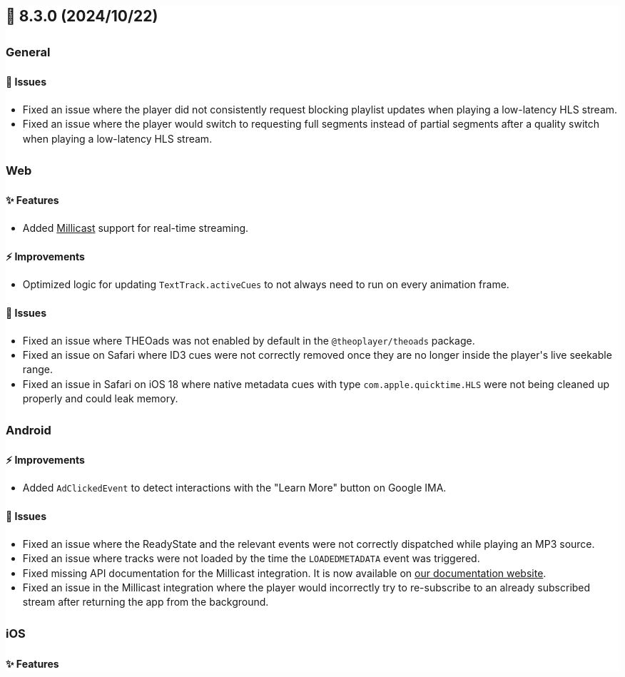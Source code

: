## 🚀 8.3.0 (2024/10/22)

### General

#### 🐛 Issues

- Fixed an issue where the player did not consistently request blocking playlist updates when playing a low-latency HLS stream.
- Fixed an issue where the player would switch to requesting full segments instead of partial segments after a quality switch when playing a low-latency HLS stream.

### Web

#### ✨ Features

- Added [Millicast](https://www.theoplayer.com/docs/theoplayer/how-to-guides/web/millicast/getting-started/) support for real-time streaming.

#### ⚡ Improvements

- Optimized logic for updating `TextTrack.activeCues` to not always need to run on every animation frame.

#### 🐛 Issues

- Fixed an issue where THEOads was not enabled by default in the `@theoplayer/theoads` package.
- Fixed an issue on Safari where ID3 cues were not correctly removed once they are no longer inside the player's live seekable range.
- Fixed an issue in Safari on iOS 18 where native metadata cues with type `com.apple.quicktime.HLS` were not being cleaned up properly and could leak memory.

### Android

#### ⚡ Improvements

- Added `AdClickedEvent` to detect interactions with the "Learn More" button on Google IMA.

#### 🐛 Issues

- Fixed an issue where the ReadyState and the relevant events were not correctly dispatched while playing an MP3 source.
- Fixed an issue where tracks were not loaded by the time the `LOADEDMETADATA` event was triggered.
- Fixed missing API documentation for the Millicast integration. It is now available on [our documentation website](https://www.theoplayer.com/docs/theoplayer/v8/api-reference/android/com/theoplayer/android/api/millicast/package-summary.html).
- Fixed an issue in the Millicast integration where the player would incorrectly try to re-subscribe to an already subscribed stream after returning the app from the background.

### iOS

#### ✨ Features
